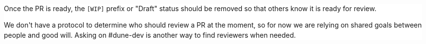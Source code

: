 Once the PR is ready, the `[WIP]` prefix or "Draft" status should be
removed so that others know it is ready for review.

We don't have a protocol to determine who should review a PR at the
moment, so for now we are relying on shared goals between people and
good will. Asking on #dune-dev is another way to find reviewers when
needed.

[wiki]: https://github.com/ocaml/dune/wiki
